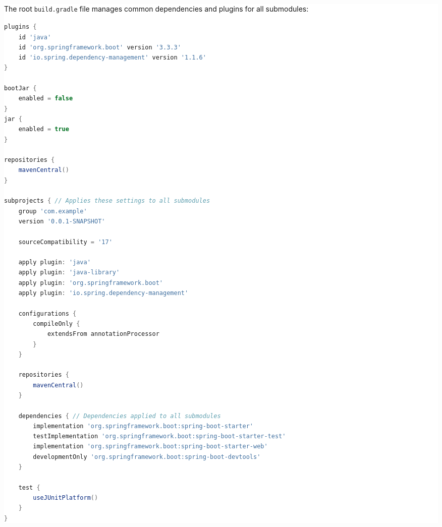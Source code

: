 The root `build.gradle` file manages common dependencies and plugins for all submodules:

```gradle
plugins {
    id 'java'
    id 'org.springframework.boot' version '3.3.3'
    id 'io.spring.dependency-management' version '1.1.6'
}

bootJar {
    enabled = false
}
jar {
    enabled = true
}

repositories {
    mavenCentral()
}

subprojects { // Applies these settings to all submodules
    group 'com.example'
    version '0.0.1-SNAPSHOT'

    sourceCompatibility = '17'

    apply plugin: 'java'
    apply plugin: 'java-library'
    apply plugin: 'org.springframework.boot'
    apply plugin: 'io.spring.dependency-management'

    configurations {
        compileOnly {
            extendsFrom annotationProcessor
        }
    }

    repositories {
        mavenCentral()
    }

    dependencies { // Dependencies applied to all submodules
        implementation 'org.springframework.boot:spring-boot-starter'
        testImplementation 'org.springframework.boot:spring-boot-starter-test'
        implementation 'org.springframework.boot:spring-boot-starter-web'
        developmentOnly 'org.springframework.boot:spring-boot-devtools'
    }

    test {
        useJUnitPlatform()
    }
}
```

